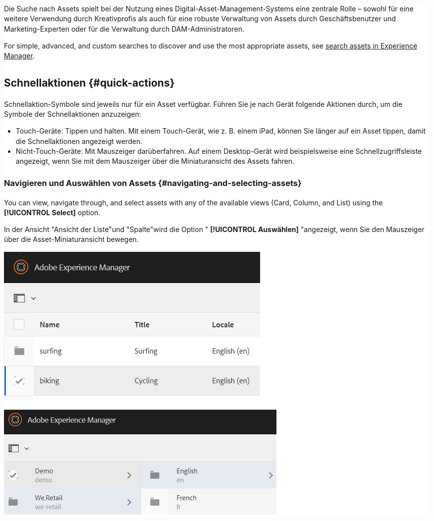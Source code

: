 Die Suche nach Assets spielt bei der Nutzung eines Digital-Asset-Management-Systems eine zentrale Rolle – sowohl für eine weitere Verwendung durch Kreativprofis als auch für eine robuste Verwaltung von Assets durch Geschäftsbenutzer und Marketing-Experten oder für die Verwaltung durch DAM-Administratoren.

For simple, advanced, and custom searches to discover and use the most appropriate assets, see [search assets in Experience Manager](search-assets.md).

## Schnellaktionen {#quick-actions}

Schnellaktion-Symbole sind jeweils nur für ein Asset verfügbar. Führen Sie je nach Gerät folgende Aktionen durch, um die Symbole der Schnellaktionen anzuzeigen:

* Touch-Geräte: Tippen und halten. Mit einem Touch-Gerät, wie z. B. einem iPad, können Sie länger auf ein Asset tippen, damit die Schnellaktionen angezeigt werden.
* Nicht-Touch-Geräte: Mit Mauszeiger darüberfahren. Auf einem Desktop-Gerät wird beispielsweise eine Schnellzugriffsleiste angezeigt, wenn Sie mit dem Mauszeiger über die Miniaturansicht des Assets fahren.

### Navigieren und Auswählen von Assets {#navigating-and-selecting-assets}

You can view, navigate through, and select assets with any of the available views (Card, Column, and List) using the **[!UICONTROL Select]** option.

In der Ansicht &quot;Ansicht der Liste&quot;und &quot;Spalte&quot;wird die Option &quot; **[!UICONTROL Auswählen]** &quot;angezeigt, wenn Sie den Mauszeiger über die Asset-Miniaturansicht bewegen.

![Assets in der Ansicht Liste auswählen](assets/select_quick_in_listview.png)

![Assets in der Ansicht der Spalte auswählen](assets/select_quick_in_columnview.png)
